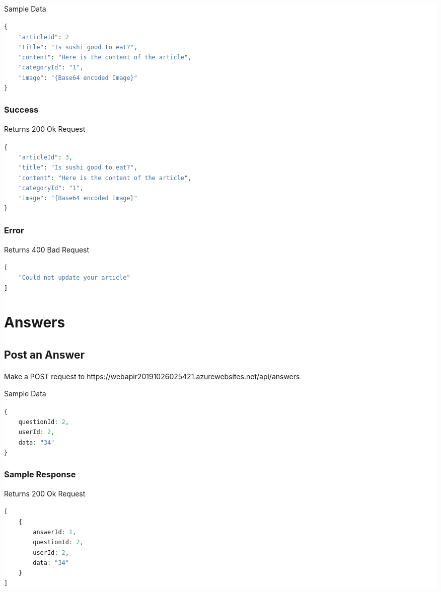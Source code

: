 Sample Data
```php
{
    "articleId": 2
    "title": "Is sushi good to eat?",
    "content": "Here is the content of the article",
    "categoryId": "1",
    "image": "{Base64 encoded Image}"
}
```

### Success
Returns 200 Ok Request
```php
{
    "articleId": 3,
    "title": "Is sushi good to eat?",
    "content": "Here is the content of the article",
    "categoryId": "1",
    "image": "{Base64 encoded Image}"
}
```

### Error
Returns 400 Bad Request 
```php 
[
    "Could not update your article"
]
```

# Answers

## Post an Answer 
Make a POST request to https://webapir20191026025421.azurewebsites.net/api/answers

Sample Data
```php
{
	questionId: 2,
	userId: 2,
	data: "34"
}
```

### Sample Response
Returns 200 Ok Request
```php
[
    {
		answerId: 1,
		questionId: 2,
		userId: 2,
		data: "34"
	}
]
```
